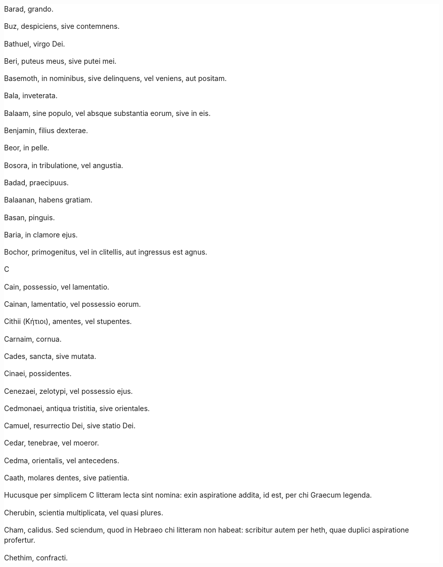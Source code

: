 Barad, grando.

Buz, despiciens, sive contemnens.

Bathuel, virgo Dei.

Beri, puteus meus, sive putei mei.

Basemoth, in nominibus, sive delinquens, vel veniens, aut positam.

Bala, inveterata.

Balaam, sine populo, vel absque substantia eorum, sive in eis.

Benjamin, filius dexterae.

Beor, in pelle.

Bosora, in tribulatione, vel angustia.

Badad, praecipuus.

Balaanan, habens gratiam.

Basan, pinguis.

Baria, in clamore ejus.

Bochor, primogenitus, vel in clitellis, aut ingressus est agnus.

C

Cain, possessio, vel lamentatio.

Cainan, lamentatio, vel possessio eorum.

Cithii (Κήτιοι), amentes, vel stupentes.

Carnaim, cornua.

Cades, sancta, sive mutata.

Cinaei, possidentes.

Cenezaei, zelotypi, vel possessio ejus.

Cedmonaei, antiqua tristitia, sive orientales.

Camuel, resurrectio Dei, sive statio Dei.

Cedar, tenebrae, vel moeror.

Cedma, orientalis, vel antecedens.

Caath, molares dentes, sive patientia.

Hucusque per simplicem C litteram lecta sint nomina: exin aspiratione addita, id est, per chi Graecum legenda.

Cherubin, scientia multiplicata, vel quasi plures.

Cham, calidus. Sed sciendum, quod in Hebraeo chi litteram non habeat: scribitur autem per heth, quae duplici aspiratione profertur.

Chethim, confracti.
